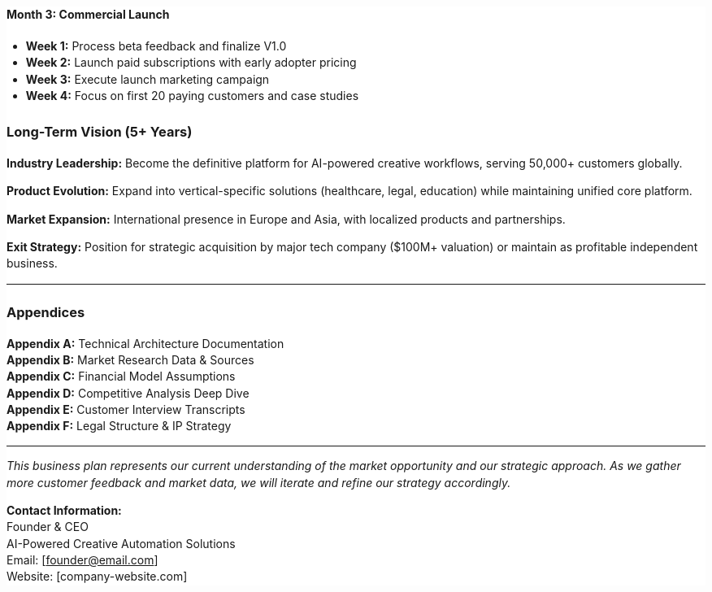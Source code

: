 #### Month 3: Commercial Launch
- **Week 1:** Process beta feedback and finalize V1.0
- **Week 2:** Launch paid subscriptions with early adopter pricing
- **Week 3:** Execute launch marketing campaign
- **Week 4:** Focus on first 20 paying customers and case studies

### Long-Term Vision (5+ Years)

**Industry Leadership:** Become the definitive platform for AI-powered creative workflows, serving 50,000+ customers globally.

**Product Evolution:** Expand into vertical-specific solutions (healthcare, legal, education) while maintaining unified core platform.

**Market Expansion:** International presence in Europe and Asia, with localized products and partnerships.

**Exit Strategy:** Position for strategic acquisition by major tech company ($100M+ valuation) or maintain as profitable independent business.

---

### Appendices

**Appendix A:** Technical Architecture Documentation  
**Appendix B:** Market Research Data & Sources  
**Appendix C:** Financial Model Assumptions  
**Appendix D:** Competitive Analysis Deep Dive  
**Appendix E:** Customer Interview Transcripts  
**Appendix F:** Legal Structure & IP Strategy  

---

*This business plan represents our current understanding of the market opportunity and our strategic approach. As we gather more customer feedback and market data, we will iterate and refine our strategy accordingly.*

**Contact Information:**  
Founder & CEO  
AI-Powered Creative Automation Solutions  
Email: [founder@email.com]  
Website: [company-website.com]  

